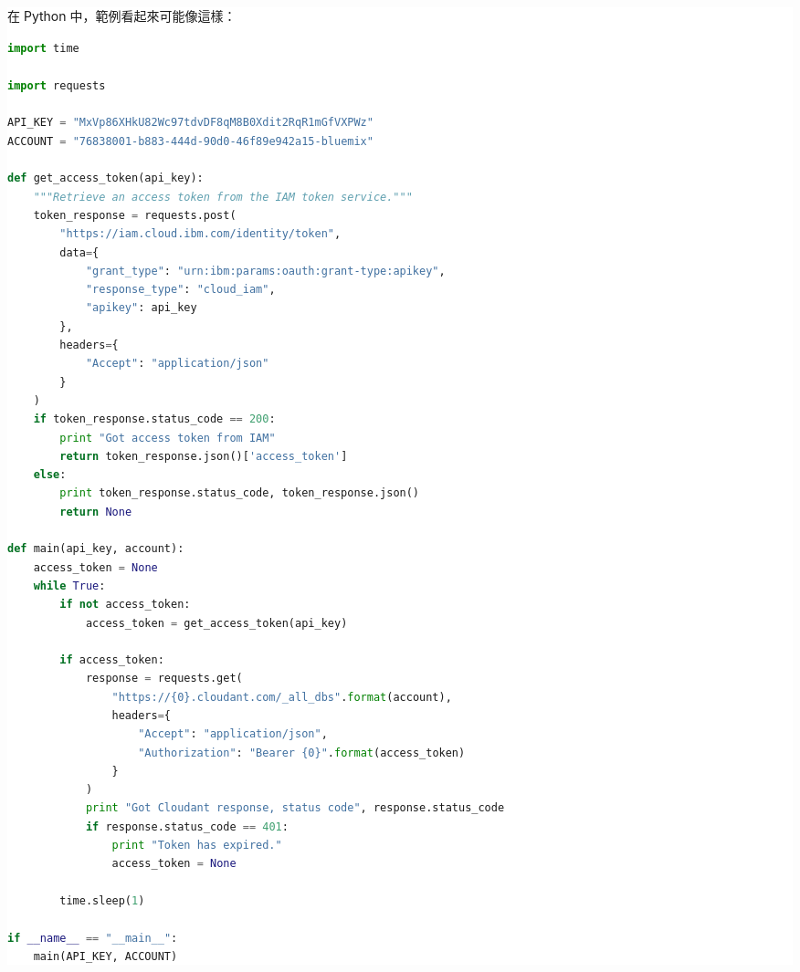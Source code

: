 在 Python 中，範例看起來可能像這樣：

```python
import time

import requests

API_KEY = "MxVp86XHkU82Wc97tdvDF8qM8B0Xdit2RqR1mGfVXPWz"
ACCOUNT = "76838001-b883-444d-90d0-46f89e942a15-bluemix"

def get_access_token(api_key):
    """Retrieve an access token from the IAM token service."""
    token_response = requests.post(
        "https://iam.cloud.ibm.com/identity/token",
        data={
            "grant_type": "urn:ibm:params:oauth:grant-type:apikey",
            "response_type": "cloud_iam",
            "apikey": api_key
        },
        headers={
            "Accept": "application/json"
        }
    )
    if token_response.status_code == 200:
        print "Got access token from IAM"
        return token_response.json()['access_token']
    else:
        print token_response.status_code, token_response.json()
        return None

def main(api_key, account):
    access_token = None
    while True:
        if not access_token:
            access_token = get_access_token(api_key)

        if access_token:
            response = requests.get(
                "https://{0}.cloudant.com/_all_dbs".format(account),
                headers={
                    "Accept": "application/json",
                    "Authorization": "Bearer {0}".format(access_token)
                }
            )
            print "Got Cloudant response, status code", response.status_code
            if response.status_code == 401:
                print "Token has expired."
                access_token = None

        time.sleep(1)

if __name__ == "__main__":
    main(API_KEY, ACCOUNT)
```
